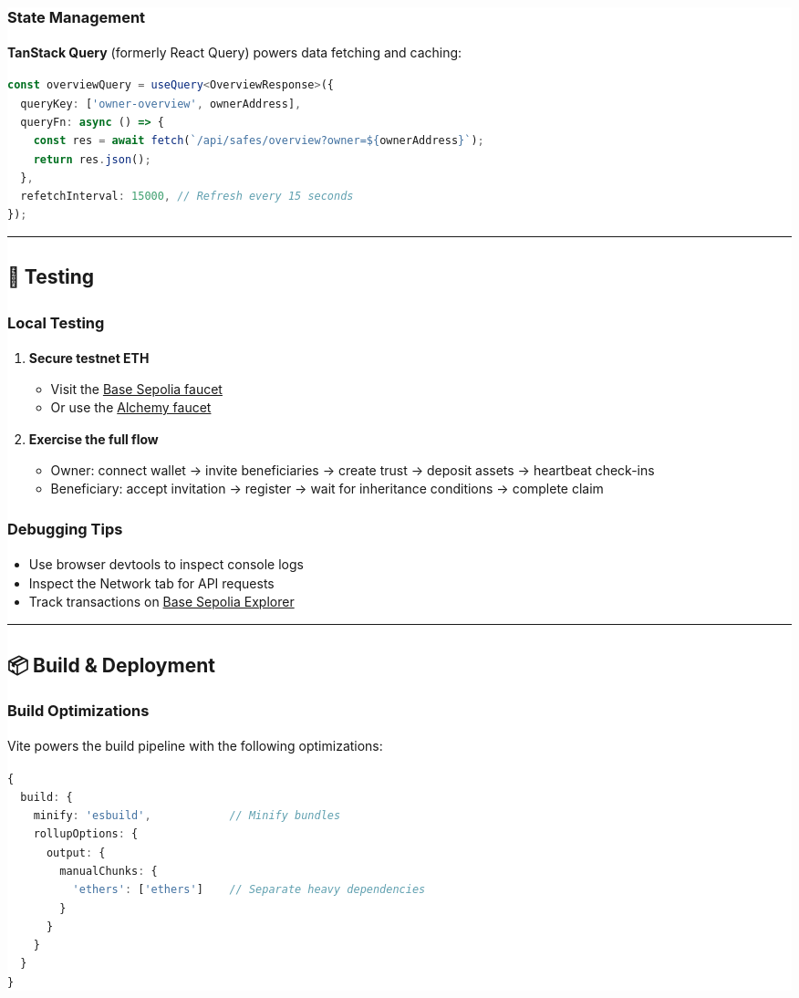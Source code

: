 ### State Management

**TanStack Query** (formerly React Query) powers data fetching and caching:

```typescript
const overviewQuery = useQuery<OverviewResponse>({
  queryKey: ['owner-overview', ownerAddress],
  queryFn: async () => {
    const res = await fetch(`/api/safes/overview?owner=${ownerAddress}`);
    return res.json();
  },
  refetchInterval: 15000, // Refresh every 15 seconds
});
```

---

## 🧪 Testing

### Local Testing

1. **Secure testnet ETH**
   - Visit the [Base Sepolia faucet](https://www.coinbase.com/faucets/base-ethereum-sepolia-faucet)
   - Or use the [Alchemy faucet](https://sepoliafaucet.com/)

2. **Exercise the full flow**
   - Owner: connect wallet → invite beneficiaries → create trust → deposit assets → heartbeat check-ins
   - Beneficiary: accept invitation → register → wait for inheritance conditions → complete claim

### Debugging Tips

- Use browser devtools to inspect console logs
- Inspect the Network tab for API requests
- Track transactions on [Base Sepolia Explorer](https://sepolia.basescan.org/)

---

## 📦 Build & Deployment

### Build Optimizations

Vite powers the build pipeline with the following optimizations:

```typescript
{
  build: {
    minify: 'esbuild',            // Minify bundles
    rollupOptions: {
      output: {
        manualChunks: {
          'ethers': ['ethers']    // Separate heavy dependencies
        }
      }
    }
  }
}
```
